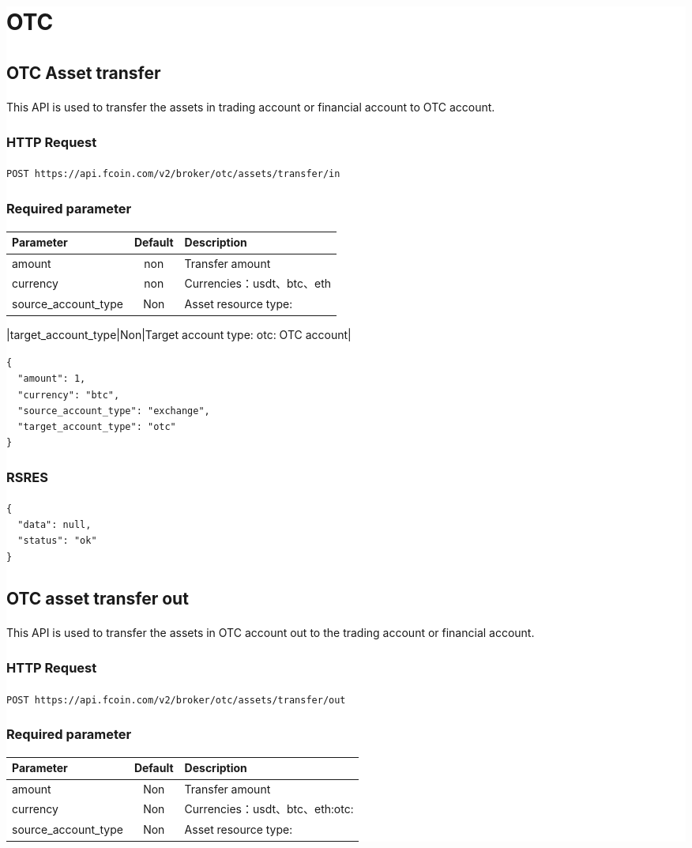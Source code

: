 # OTC
## OTC Asset transfer
This API is used to transfer the assets in trading account or financial account to OTC account.

### HTTP Request
`POST https://api.fcoin.com/v2/broker/otc/assets/transfer/in`

### Required parameter
|Parameter|Default|Description|
|:------|:------:|:------|
|amount|non|Transfer amount|
|currency|non|Currencies：usdt、btc、eth|
|source_account_type|Non |Asset resource type:|exchange: trading account; assets: financial account

|target_account_type|Non|Target account type: otc: OTC account|

```
{
  "amount": 1,
  "currency": "btc",
  "source_account_type": "exchange",
  "target_account_type": "otc"
}
```

### RSRES
```
{
  "data": null,
  "status": "ok"
}
```


## OTC asset transfer out 
This API is used to transfer the assets in OTC account out to the trading account or financial account.

### HTTP Request
`POST https://api.fcoin.com/v2/broker/otc/assets/transfer/out`

### Required parameter
|Parameter|Default|Description|
|:------|:------:|:------|
|amount|Non|Transfer amount |
|currency|Non|Currencies：usdt、btc、eth:otc: 
|source_account_type|Non |Asset resource type:| OTC account
